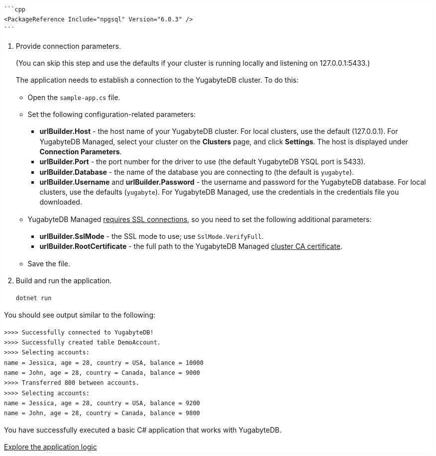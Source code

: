     ```cpp
    <PackageReference Include="npgsql" Version="6.0.3" />
    ```

1. Provide connection parameters.

    (You can skip this step and use the defaults if your cluster is running locally and listening on 127.0.0.1:5433.)

    The application needs to establish a connection to the YugabyteDB cluster. To do this:

    - Open the `sample-app.cs` file.

    - Set the following configuration-related parameters:

        - **urlBuilder.Host** - the host name of your YugabyteDB cluster. For local clusters, use the default (127.0.0.1). For YugabyteDB Managed, select your cluster on the **Clusters** page, and click **Settings**. The host is displayed under **Connection Parameters**.
        - **urlBuilder.Port** - the port number for the driver to use (the default YugabyteDB YSQL port is 5433).
        - **urlBuilder.Database** - the name of the database you are connecting to (the default is `yugabyte`).
        - **urlBuilder.Username** and **urlBuilder.Password** - the username and password for the YugabyteDB database. For local clusters, use the defaults (`yugabyte`). For YugabyteDB Managed, use the credentials in the credentials file you downloaded.
    - YugabyteDB Managed [requires SSL connections](/preview/yugabyte-cloud/cloud-secure-clusters/cloud-authentication/#ssl-modes-in-ysql), so you need to set the following additional parameters:
        - **urlBuilder.SslMode** - the SSL mode to use; use `SslMode.VerifyFull`.
        - **urlBuilder.RootCertificate** - the full path to the YugabyteDB Managed [cluster CA certificate](/preview/yugabyte-cloud/cloud-secure-clusters/cloud-authentication/).

    - Save the file.

1. Build and run the application.

    ```sh
    dotnet run
    ```

You should see output similar to the following:

```output
>>>> Successfully connected to YugabyteDB!
>>>> Successfully created table DemoAccount.
>>>> Selecting accounts:
name = Jessica, age = 28, country = USA, balance = 10000
name = John, age = 28, country = Canada, balance = 9000
>>>> Transferred 800 between accounts.
>>>> Selecting accounts:
name = Jessica, age = 28, country = USA, balance = 9200
name = John, age = 28, country = Canada, balance = 9800
```

You have successfully executed a basic C# application that works with YugabyteDB.

[Explore the application logic](/preview/develop/build-apps/csharp/cloud-ysql-csharp/#explore-the-application-logic)
